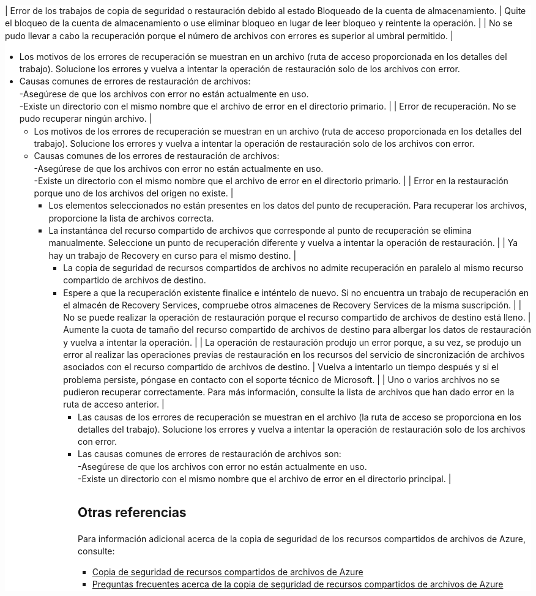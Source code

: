 | Error de los trabajos de copia de seguridad o restauración debido al estado Bloqueado de la cuenta de almacenamiento. | Quite el bloqueo de la cuenta de almacenamiento o use eliminar bloqueo en lugar de leer bloqueo y reintente la operación. |
| No se pudo llevar a cabo la recuperación porque el número de archivos con errores es superior al umbral permitido. | <ul><li> Los motivos de los errores de recuperación se muestran en un archivo (ruta de acceso proporcionada en los detalles del trabajo). Solucione los errores y vuelva a intentar la operación de restauración solo de los archivos con error. <li> Causas comunes de errores de restauración de archivos: <br/> -Asegúrese de que los archivos con error no están actualmente en uso. <br/> -Existe un directorio con el mismo nombre que el archivo de error en el directorio primario. |
| Error de recuperación. No se pudo recuperar ningún archivo. | <ul><li> Los motivos de los errores de recuperación se muestran en un archivo (ruta de acceso proporcionada en los detalles del trabajo). Solucione los errores y vuelva a intentar la operación de restauración solo de los archivos con error. <li> Causas comunes de los errores de restauración de archivos: <br/> -Asegúrese de que los archivos con error no están actualmente en uso. <br/> -Existe un directorio con el mismo nombre que el archivo de error en el directorio primario. |
| Error en la restauración porque uno de los archivos del origen no existe. | <ul><li> Los elementos seleccionados no están presentes en los datos del punto de recuperación. Para recuperar los archivos, proporcione la lista de archivos correcta. <li> La instantánea del recurso compartido de archivos que corresponde al punto de recuperación se elimina manualmente. Seleccione un punto de recuperación diferente y vuelva a intentar la operación de restauración. |
| Ya hay un trabajo de Recovery en curso para el mismo destino. | <ul><li>La copia de seguridad de recursos compartidos de archivos no admite recuperación en paralelo al mismo recurso compartido de archivos de destino. <li>Espere a que la recuperación existente finalice e inténtelo de nuevo. Si no encuentra un trabajo de recuperación en el almacén de Recovery Services, compruebe otros almacenes de Recovery Services de la misma suscripción. |
| No se puede realizar la operación de restauración porque el recurso compartido de archivos de destino está lleno. | Aumente la cuota de tamaño del recurso compartido de archivos de destino para albergar los datos de restauración y vuelva a intentar la operación. |
| La operación de restauración produjo un error porque, a su vez, se produjo un error al realizar las operaciones previas de restauración en los recursos del servicio de sincronización de archivos asociados con el recurso compartido de archivos de destino. | Vuelva a intentarlo un tiempo después y si el problema persiste, póngase en contacto con el soporte técnico de Microsoft. |
| Uno o varios archivos no se pudieron recuperar correctamente. Para más información, consulte la lista de archivos que han dado error en la ruta de acceso anterior. | <ul> <li> Las causas de los errores de recuperación se muestran en el archivo (la ruta de acceso se proporciona en los detalles del trabajo). Solucione los errores y vuelva a intentar la operación de restauración solo de los archivos con error. <li> Las causas comunes de errores de restauración de archivos son: <br/> -Asegúrese de que los archivos con error no están actualmente en uso. <br/> -Existe un directorio con el mismo nombre que el archivo de error en el directorio principal. |

## <a name="see-also"></a>Otras referencias
Para información adicional acerca de la copia de seguridad de los recursos compartidos de archivos de Azure, consulte:
- [Copia de seguridad de recursos compartidos de archivos de Azure](backup-azure-files.md)
- [Preguntas frecuentes acerca de la copia de seguridad de recursos compartidos de archivos de Azure](backup-azure-files-faq.md)
